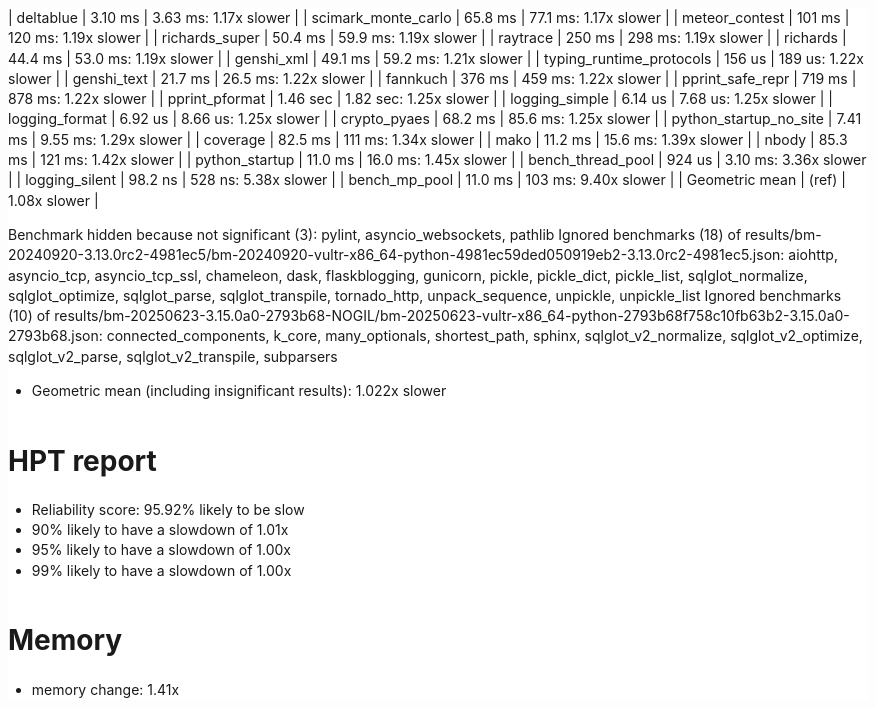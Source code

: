 | deltablue                  | 3.10 ms                                                                | 3.63 ms: 1.17x slower                                                 |
| scimark_monte_carlo        | 65.8 ms                                                                | 77.1 ms: 1.17x slower                                                 |
| meteor_contest             | 101 ms                                                                 | 120 ms: 1.19x slower                                                  |
| richards_super             | 50.4 ms                                                                | 59.9 ms: 1.19x slower                                                 |
| raytrace                   | 250 ms                                                                 | 298 ms: 1.19x slower                                                  |
| richards                   | 44.4 ms                                                                | 53.0 ms: 1.19x slower                                                 |
| genshi_xml                 | 49.1 ms                                                                | 59.2 ms: 1.21x slower                                                 |
| typing_runtime_protocols   | 156 us                                                                 | 189 us: 1.22x slower                                                  |
| genshi_text                | 21.7 ms                                                                | 26.5 ms: 1.22x slower                                                 |
| fannkuch                   | 376 ms                                                                 | 459 ms: 1.22x slower                                                  |
| pprint_safe_repr           | 719 ms                                                                 | 878 ms: 1.22x slower                                                  |
| pprint_pformat             | 1.46 sec                                                               | 1.82 sec: 1.25x slower                                                |
| logging_simple             | 6.14 us                                                                | 7.68 us: 1.25x slower                                                 |
| logging_format             | 6.92 us                                                                | 8.66 us: 1.25x slower                                                 |
| crypto_pyaes               | 68.2 ms                                                                | 85.6 ms: 1.25x slower                                                 |
| python_startup_no_site     | 7.41 ms                                                                | 9.55 ms: 1.29x slower                                                 |
| coverage                   | 82.5 ms                                                                | 111 ms: 1.34x slower                                                  |
| mako                       | 11.2 ms                                                                | 15.6 ms: 1.39x slower                                                 |
| nbody                      | 85.3 ms                                                                | 121 ms: 1.42x slower                                                  |
| python_startup             | 11.0 ms                                                                | 16.0 ms: 1.45x slower                                                 |
| bench_thread_pool          | 924 us                                                                 | 3.10 ms: 3.36x slower                                                 |
| logging_silent             | 98.2 ns                                                                | 528 ns: 5.38x slower                                                  |
| bench_mp_pool              | 11.0 ms                                                                | 103 ms: 9.40x slower                                                  |
| Geometric mean             | (ref)                                                                  | 1.08x slower                                                          |

Benchmark hidden because not significant (3): pylint, asyncio_websockets, pathlib
Ignored benchmarks (18) of results/bm-20240920-3.13.0rc2-4981ec5/bm-20240920-vultr-x86_64-python-4981ec59ded050919eb2-3.13.0rc2-4981ec5.json: aiohttp, asyncio_tcp, asyncio_tcp_ssl, chameleon, dask, flaskblogging, gunicorn, pickle, pickle_dict, pickle_list, sqlglot_normalize, sqlglot_optimize, sqlglot_parse, sqlglot_transpile, tornado_http, unpack_sequence, unpickle, unpickle_list
Ignored benchmarks (10) of results/bm-20250623-3.15.0a0-2793b68-NOGIL/bm-20250623-vultr-x86_64-python-2793b68f758c10fb63b2-3.15.0a0-2793b68.json: connected_components, k_core, many_optionals, shortest_path, sphinx, sqlglot_v2_normalize, sqlglot_v2_optimize, sqlglot_v2_parse, sqlglot_v2_transpile, subparsers

- Geometric mean (including insignificant results): 1.022x slower

# HPT report

- Reliability score: 95.92% likely to be slow
- 90% likely to have a slowdown of 1.01x
- 95% likely to have a slowdown of 1.00x
- 99% likely to have a slowdown of 1.00x

# Memory
- memory change: 1.41x